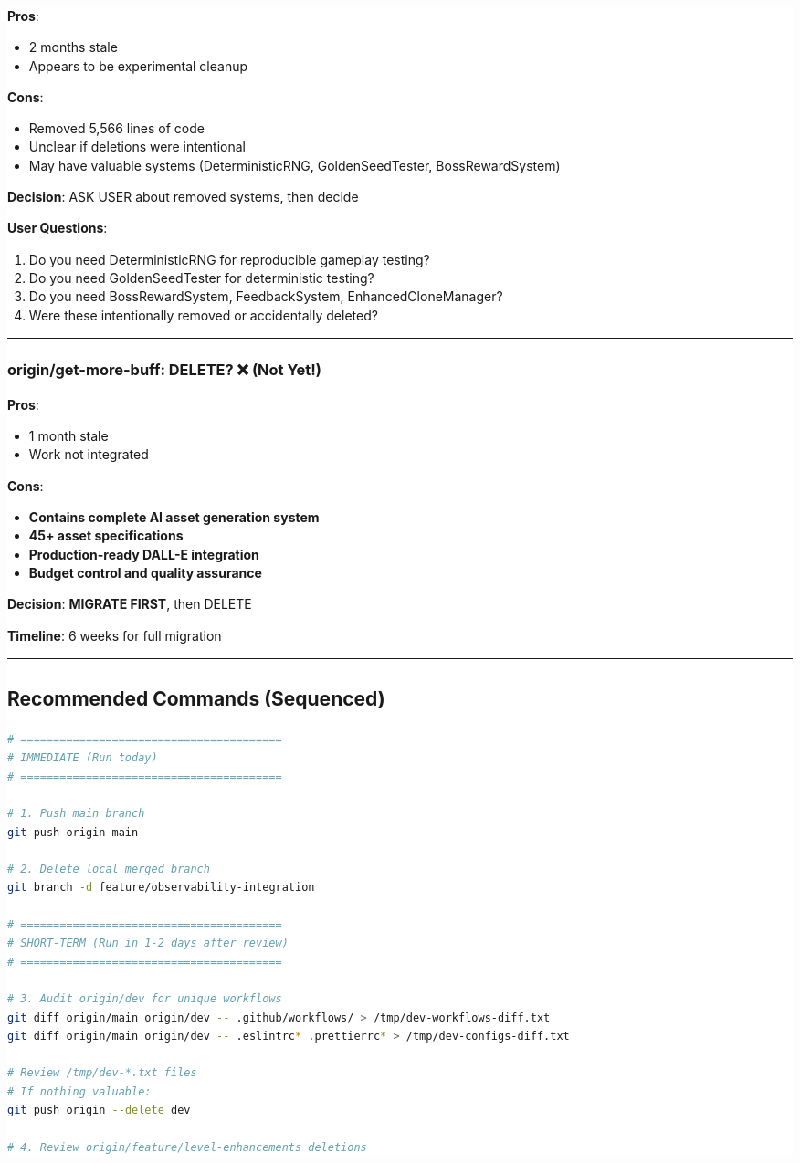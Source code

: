 **Pros**:

- 2 months stale
- Appears to be experimental cleanup

**Cons**:

- Removed 5,566 lines of code
- Unclear if deletions were intentional
- May have valuable systems (DeterministicRNG, GoldenSeedTester, BossRewardSystem)

**Decision**: ASK USER about removed systems, then decide

**User Questions**:

1. Do you need DeterministicRNG for reproducible gameplay testing?
2. Do you need GoldenSeedTester for deterministic testing?
3. Do you need BossRewardSystem, FeedbackSystem, EnhancedCloneManager?
4. Were these intentionally removed or accidentally deleted?

---

### origin/get-more-buff: DELETE? ❌ (Not Yet!)

**Pros**:

- 1 month stale
- Work not integrated

**Cons**:

- **Contains complete AI asset generation system**
- **45+ asset specifications**
- **Production-ready DALL-E integration**
- **Budget control and quality assurance**

**Decision**: **MIGRATE FIRST**, then DELETE

**Timeline**: 6 weeks for full migration

---

## Recommended Commands (Sequenced)

```bash
# ========================================
# IMMEDIATE (Run today)
# ========================================

# 1. Push main branch
git push origin main

# 2. Delete local merged branch
git branch -d feature/observability-integration

# ========================================
# SHORT-TERM (Run in 1-2 days after review)
# ========================================

# 3. Audit origin/dev for unique workflows
git diff origin/main origin/dev -- .github/workflows/ > /tmp/dev-workflows-diff.txt
git diff origin/main origin/dev -- .eslintrc* .prettierrc* > /tmp/dev-configs-diff.txt

# Review /tmp/dev-*.txt files
# If nothing valuable:
git push origin --delete dev

# 4. Review origin/feature/level-enhancements deletions
```